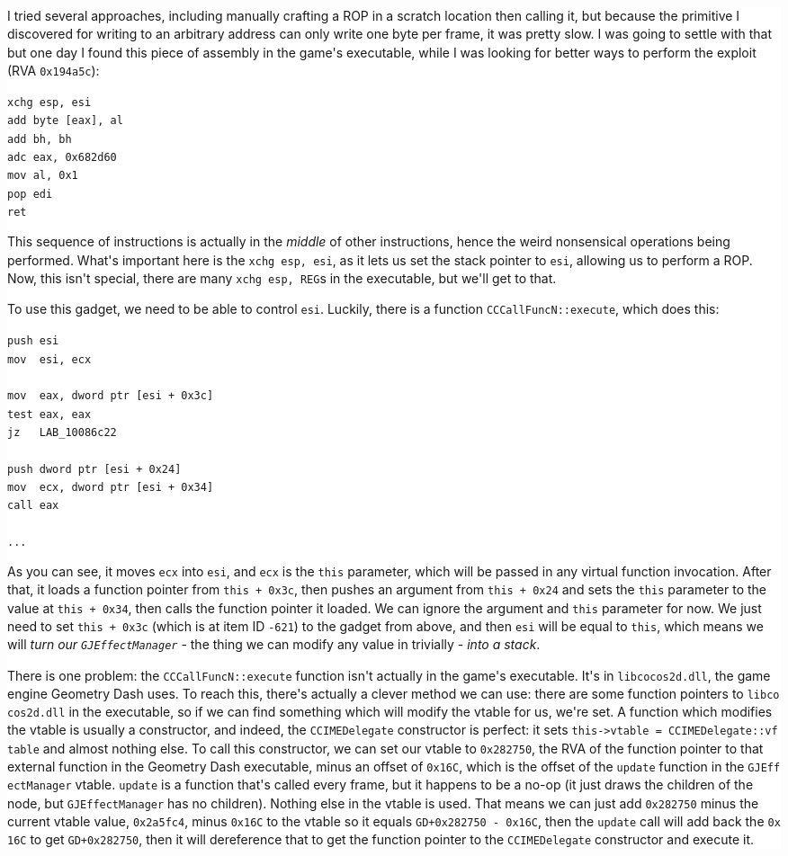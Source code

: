 I tried several approaches, including manually crafting a ROP in a scratch location then calling it, but because the primitive I discovered for writing to an arbitrary address can only write one byte per frame, it was pretty slow. I was going to settle with that but one day I found this piece of assembly in the game's executable, while I was looking for better ways to perform the exploit (RVA `0x194a5c`):

```x86asm
xchg esp, esi
add byte [eax], al
add bh, bh
adc eax, 0x682d60
mov al, 0x1
pop edi
ret
```

This sequence of instructions is actually in the *middle* of other instructions, hence the weird nonsensical operations being performed. What's important here is the `xchg esp, esi`, as it lets us set the stack pointer to `esi`, allowing us to perform a ROP. Now, this isn't special, there are many `xchg esp, REG`s in the executable, but we'll get to that.

To use this gadget, we need to be able to control `esi`. Luckily, there is a function `CCCallFuncN::execute`, which does this:

```x86asm
push esi
mov  esi, ecx

mov  eax, dword ptr [esi + 0x3c]
test eax, eax
jz   LAB_10086c22

push dword ptr [esi + 0x24]
mov  ecx, dword ptr [esi + 0x34]
call eax

...
```

As you can see, it moves `ecx` into `esi`, and `ecx` is the `this` parameter, which will be passed in any virtual function invocation. After that, it loads a function pointer from `this + 0x3c`, then pushes an argument from `this + 0x24` and sets the `this` parameter to the value at `this + 0x34`, then calls the function pointer it loaded. We can ignore the argument and `this` parameter for now. We just need to set `this + 0x3c` (which is at item ID `-621`) to the gadget from above, and then `esi` will be equal to `this`, which means we will *turn our `GJEffectManager`* - the thing we can modify any value in trivially - *into a stack*.

There is one problem: the `CCCallFuncN::execute` function isn't actually in the game's executable. It's in `libcocos2d.dll`, the game engine Geometry Dash uses. To reach this, there's actually a clever method we can use: there are some function pointers to `libcocos2d.dll` in the executable, so if we can find something which will modify the vtable for us, we're set. A function which modifies the vtable is usually a constructor, and indeed, the `CCIMEDelegate` constructor is perfect: it sets `this->vtable = CCIMEDelegate::vftable` and almost nothing else. To call this constructor, we can set our vtable to `0x282750`, the RVA of the function pointer to that external function in the Geometry Dash executable, minus an offset of `0x16C`, which is the offset of the `update` function in the `GJEffectManager` vtable. `update` is a function that's called every frame, but it happens to be a no-op (it just draws the children of the node, but `GJEffectManager` has no children). Nothing else in the vtable is used. That means we can just add `0x282750` minus the current vtable value, `0x2a5fc4`, minus `0x16C` to the vtable so it equals `GD+0x282750 - 0x16C`, then the `update` call will add back the `0x16C` to get `GD+0x282750`, then it will dereference that to get the function pointer to the `CCIMEDelegate` constructor and execute it.
